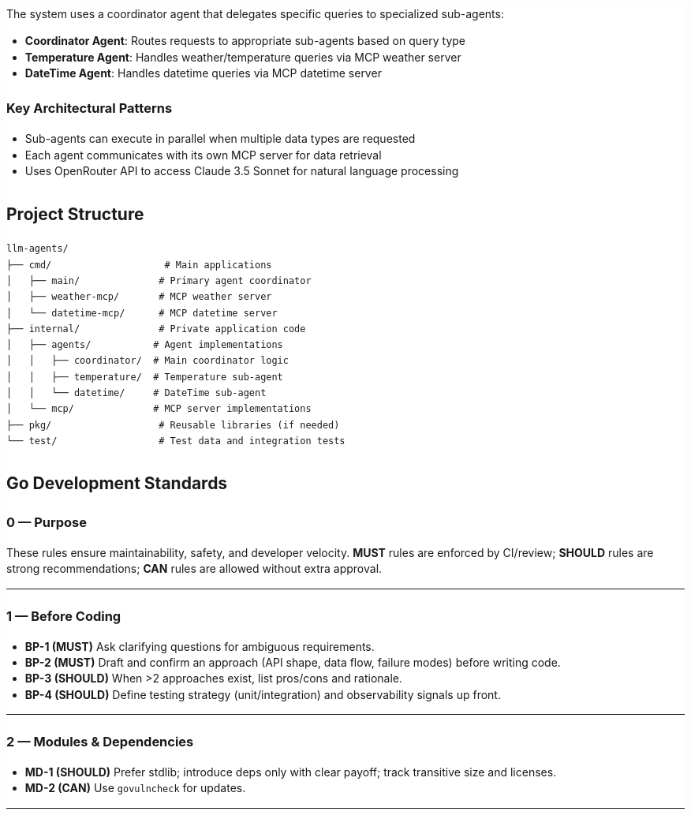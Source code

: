 The system uses a coordinator agent that delegates specific queries to specialized sub-agents:
- **Coordinator Agent**: Routes requests to appropriate sub-agents based on query type
- **Temperature Agent**: Handles weather/temperature queries via MCP weather server
- **DateTime Agent**: Handles datetime queries via MCP datetime server

### Key Architectural Patterns
- Sub-agents can execute in parallel when multiple data types are requested
- Each agent communicates with its own MCP server for data retrieval
- Uses OpenRouter API to access Claude 3.5 Sonnet for natural language processing

## Project Structure

```
llm-agents/
├── cmd/                    # Main applications
│   ├── main/              # Primary agent coordinator
│   ├── weather-mcp/       # MCP weather server
│   └── datetime-mcp/      # MCP datetime server
├── internal/              # Private application code
│   ├── agents/           # Agent implementations
│   │   ├── coordinator/  # Main coordinator logic
│   │   ├── temperature/  # Temperature sub-agent
│   │   └── datetime/     # DateTime sub-agent
│   └── mcp/              # MCP server implementations
├── pkg/                   # Reusable libraries (if needed)
└── test/                  # Test data and integration tests
```

## Go Development Standards

### 0 — Purpose
These rules ensure maintainability, safety, and developer velocity.
**MUST** rules are enforced by CI/review; **SHOULD** rules are strong recommendations; **CAN** rules are allowed without extra approval.

---

### 1 — Before Coding
- **BP-1 (MUST)** Ask clarifying questions for ambiguous requirements.
- **BP-2 (MUST)** Draft and confirm an approach (API shape, data flow, failure modes) before writing code.
- **BP-3 (SHOULD)** When >2 approaches exist, list pros/cons and rationale.
- **BP-4 (SHOULD)** Define testing strategy (unit/integration) and observability signals up front.

---

### 2 — Modules & Dependencies
- **MD-1 (SHOULD)** Prefer stdlib; introduce deps only with clear payoff; track transitive size and licenses.
- **MD-2 (CAN)** Use `govulncheck` for updates.

---